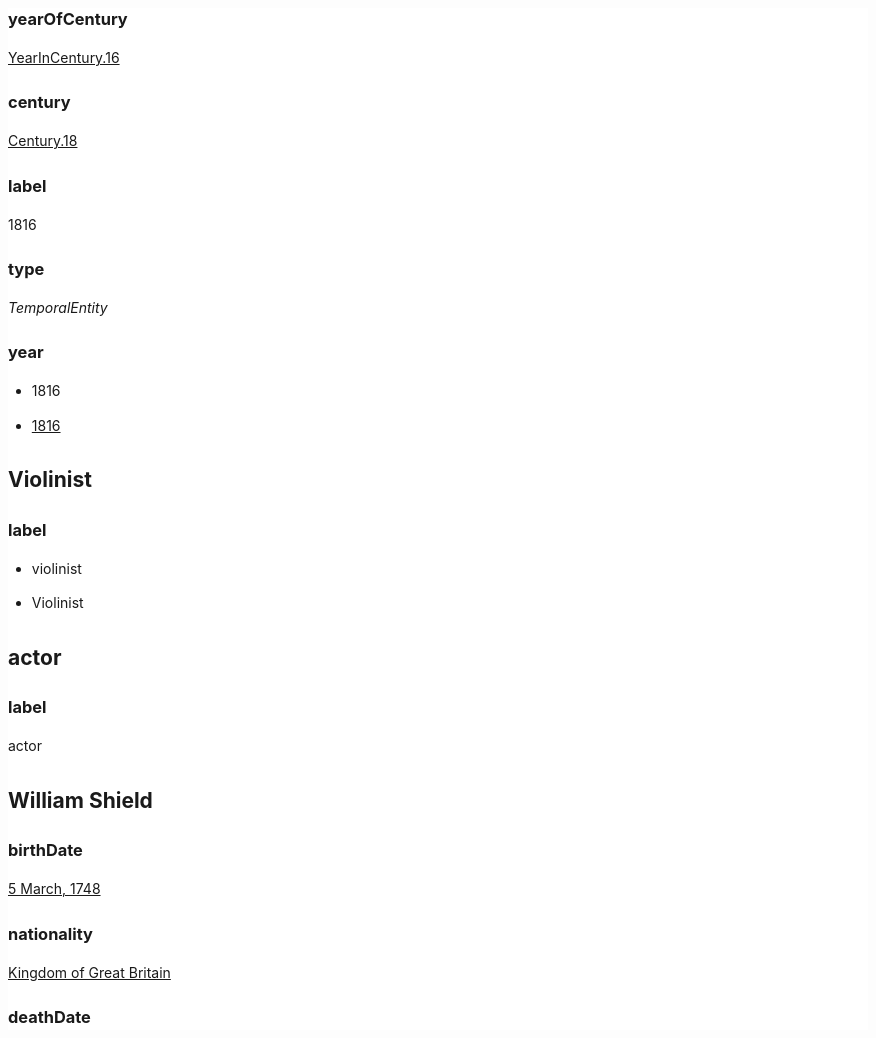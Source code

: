 ### yearOfCentury


[YearInCentury.16](#YearInCentury.16)

### century


[Century.18](#Century.18)

### label


1816

### type


*TemporalEntity*

### year

 - 1816

 - [1816](#1816)

## Violinist

### label

 - violinist

 - Violinist

## actor

### label


actor

## William Shield

### birthDate


[5 March, 1748](#5-March-1748)

### nationality


[Kingdom of Great Britain](#Kingdom-of-Great-Britain)

### deathDate
